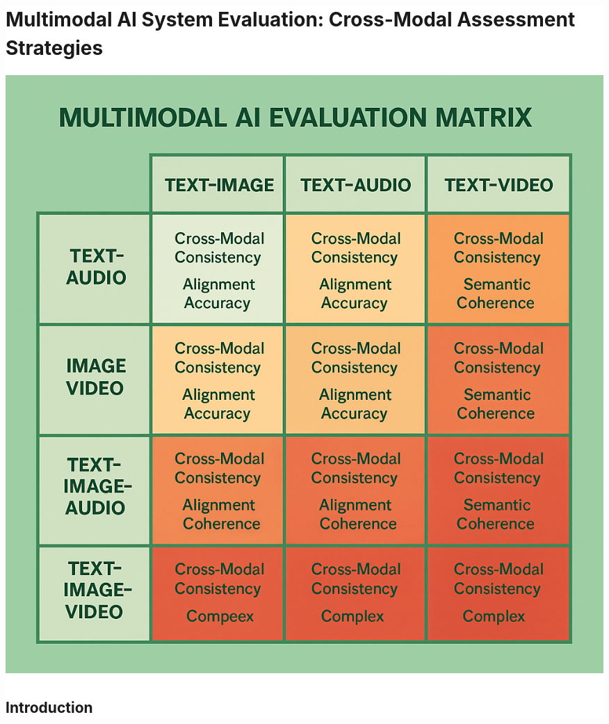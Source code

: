 # Multimodal AI System Evaluation: Cross-Modal Assessment Strategies

![Multimodal Evaluation Matrix](../../assets/diagrams/multimodal-evaluation-matrix.png)

## Introduction
